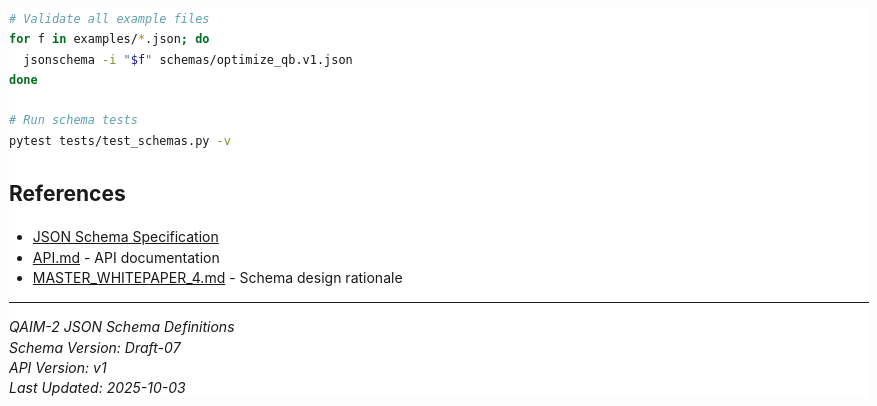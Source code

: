 ```bash
# Validate all example files
for f in examples/*.json; do
  jsonschema -i "$f" schemas/optimize_qb.v1.json
done

# Run schema tests
pytest tests/test_schemas.py -v
```

## References

- [JSON Schema Specification](https://json-schema.org/)
- [API.md](../docs/API.md) - API documentation
- [MASTER_WHITEPAPER_4.md](../../WHITEPAPERS/MASTER_WHITEPAPER_4.md) - Schema design rationale

---

*QAIM-2 JSON Schema Definitions*  
*Schema Version: Draft-07*  
*API Version: v1*  
*Last Updated: 2025-10-03*
